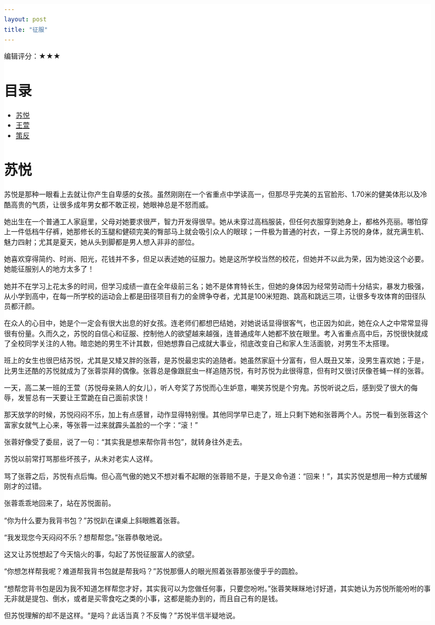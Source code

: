 ```yaml
---
layout: post
title: "征服"
---
```


编辑评分：★★★

# 目录

- [苏悦](#苏悦)
- [王萱](#王萱)
- [策反](#策反)

# 苏悦

苏悦是那种一眼看上去就让你产生自卑感的女孩。虽然刚刚在一个省重点中学读高一，但那尽乎完美的五官脸形、1.70米的健美体形以及冷酷高贵的气质，让很多成年男女都不敢正视，她眼神总是不怒而威。

她出生在一个普通工人家庭里，父母对她要求很严，智力开发得很早。她从未穿过高档服装，但任何衣服穿到她身上，都格外亮丽。哪怕穿上一件低档牛仔裤，她那修长的玉腿和健硕完美的臀部马上就会吸引众人的眼球；一件极为普通的衬衣，一穿上苏悦的身体，就充满生机、魅力四射；尤其是夏天，她从头到脚都是男人想入非非的部位。

她喜欢穿得简约、时尚、阳光，花钱并不多，但足以表述她的征服力。她是这所学校当然的校花，但她并不以此为荣，因为她没这个必要。她能征服别人的地方太多了！

她并不在学习上花太多的时间，但学习成绩一直在全年级前三名；她不是体育特长生，但她的身体因为经常劳动而十分结实，暴发力极强，从小学到高中，在每一所学校的运动会上都是田径项目有力的金牌争夺者，尤其是100米短跑、跳高和跳远三项，让很多专攻体育的田径队员都汗颜。

在众人的心目中，她是个一定会有很大出息的好女孩。连老师们都想巴结她，对她说话显得很客气，也正因为如此，她在众人之中常常显得很有份量。久而久之，苏悦的自信心和征服、控制他人的欲望越来越强，连普通成年人她都不放在眼里。考入省重点高中后，苏悦很快就成了全校同学关注的人物。暗恋她的男生不计其数，但她想靠自己成就大事业，彻底改变自己和家人生活面貌，对男生不太搭理。

班上的女生也很巴结苏悦，尤其是又矮又胖的张蓉，是苏悦最忠实的追随者。她虽然家庭十分富有，但人既丑又笨，没男生喜欢她；于是，比男生还酷的苏悦就成为了张蓉崇拜的偶像。张蓉总是像跟屁虫一样追随苏悦，有时苏悦为此很得意，但有时又很讨厌像苍蝇一样的张蓉。

一天，高二某一班的王萱（苏悦母亲熟人的女儿），听人夸奖了苏悦而心生妒意，嘲笑苏悦是个穷鬼。苏悦听说之后，感到受了很大的侮辱，发誓总有一天要让王萱跪在自己面前求饶！

那天放学的时候，苏悦闷闷不乐，加上有点感冒，动作显得特别慢。其他同学早已走了，班上只剩下她和张蓉两个人。苏悦一看到张蓉这个富家女就气上心来，等张蓉一过来就霹头盖脸的一个字：“滚！”

张蓉好像受了委屈，说了一句：“其实我是想来帮你背书包”，就转身往外走去。

苏悦以前常打骂那些坏孩子，从未对老实人这样。

骂了张蓉之后，苏悦有点后悔。但心高气傲的她又不想对看不起眼的张蓉赔不是，于是又命令道：“回来！”，其实苏悦是想用一种方式缓解刚才的过错。

张蓉乖乖地回来了，站在苏悦面前。

“你为什么要为我背书包？”苏悦趴在课桌上斜眼瞧着张蓉。

“我发现您今天闷闷不乐？想帮帮您。”张蓉恭敬地说。

这又让苏悦想起了今天恼火的事，勾起了苏悦征服富人的欲望。

“你想怎样帮我呢？难道帮我背书包就是帮我吗？”苏悦那慑人的眼光照着张蓉那张傻乎乎的圆脸。

“想帮您背书包是因为我不知道怎样帮您才好，其实我可以为您做任何事，只要您吩咐。”张蓉笑眯眯地讨好道，其实她认为苏悦所能吩咐的事无非就是提包、倒水，或者是买零食吃之类的小事，这都是能办到的，而且自己有的是钱。

但苏悦理解的却不是这样。“是吗？此话当真？不反悔？”苏悦半信半疑地说。
